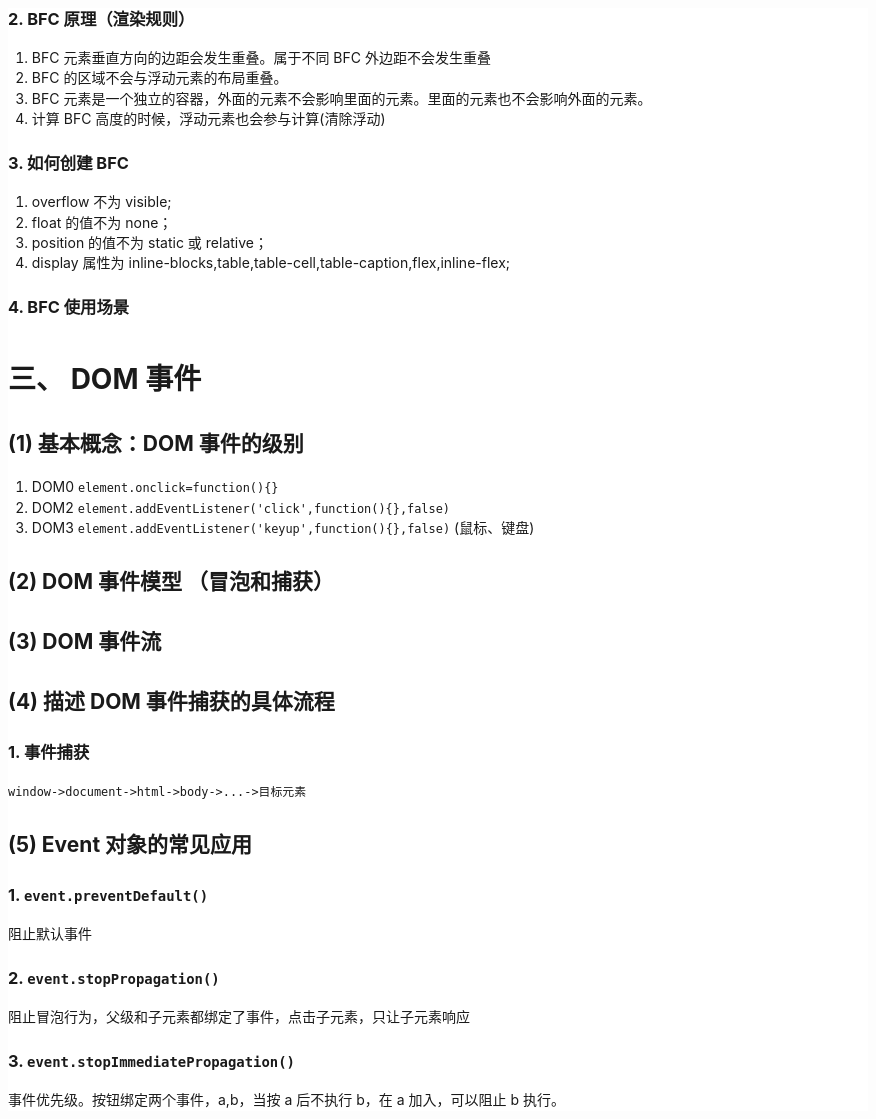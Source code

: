 ### 2. BFC 原理（渲染规则）

1.  BFC 元素垂直方向的边距会发生重叠。属于不同 BFC 外边距不会发生重叠
2.  BFC 的区域不会与浮动元素的布局重叠。
3.  BFC 元素是一个独立的容器，外面的元素不会影响里面的元素。里面的元素也不会影响外面的元素。
4.  计算 BFC 高度的时候，浮动元素也会参与计算(清除浮动)

### 3. 如何创建 BFC

1.  overflow 不为 visible;
2.  float 的值不为 none；
3.  position 的值不为 static 或 relative；
4.  display 属性为 inline-blocks,table,table-cell,table-caption,flex,inline-flex;

### 4. BFC 使用场景

# 三、 DOM 事件

## (1) 基本概念：DOM 事件的级别

1.  DOM0 `element.onclick=function(){}`
2.  DOM2 `element.addEventListener('click',function(){},false)`
3.  DOM3 `element.addEventListener('keyup',function(){},false)` (鼠标、键盘)

## (2) DOM 事件模型 （冒泡和捕获）

## (3) DOM 事件流

## (4) 描述 DOM 事件捕获的具体流程

### 1. 事件捕获

`window->document->html->body->...->目标元素`

## (5) Event 对象的常见应用

### 1. `event.preventDefault()`

阻止默认事件

### 2. `event.stopPropagation()`

阻止冒泡行为，父级和子元素都绑定了事件，点击子元素，只让子元素响应

### 3. `event.stopImmediatePropagation()`

事件优先级。按钮绑定两个事件，a,b，当按 a 后不执行 b，在 a 加入，可以阻止 b 执行。

